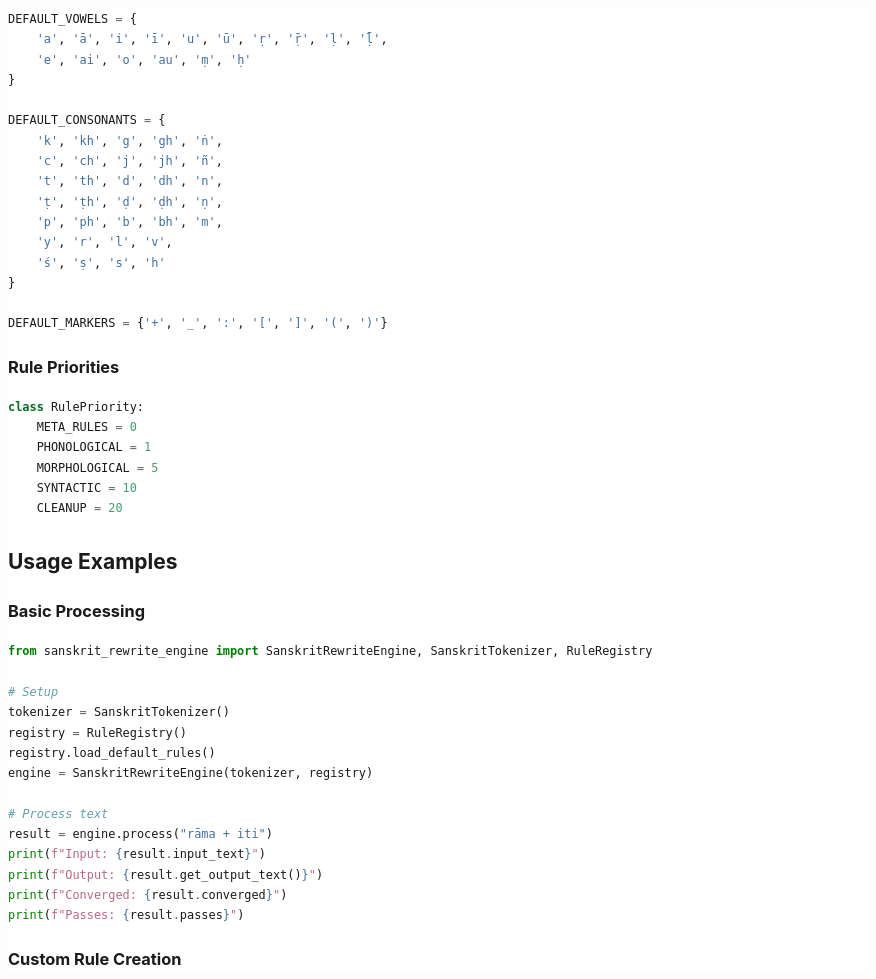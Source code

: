 ```python
DEFAULT_VOWELS = {
    'a', 'ā', 'i', 'ī', 'u', 'ū', 'ṛ', 'ṝ', 'ḷ', 'ḹ',
    'e', 'ai', 'o', 'au', 'ṃ', 'ḥ'
}

DEFAULT_CONSONANTS = {
    'k', 'kh', 'g', 'gh', 'ṅ',
    'c', 'ch', 'j', 'jh', 'ñ',
    't', 'th', 'd', 'dh', 'n',
    'ṭ', 'ṭh', 'ḍ', 'ḍh', 'ṇ',
    'p', 'ph', 'b', 'bh', 'm',
    'y', 'r', 'l', 'v',
    'ś', 'ṣ', 's', 'h'
}

DEFAULT_MARKERS = {'+', '_', ':', '[', ']', '(', ')'}
```

### Rule Priorities

```python
class RulePriority:
    META_RULES = 0
    PHONOLOGICAL = 1
    MORPHOLOGICAL = 5
    SYNTACTIC = 10
    CLEANUP = 20
```

## Usage Examples

### Basic Processing

```python
from sanskrit_rewrite_engine import SanskritRewriteEngine, SanskritTokenizer, RuleRegistry

# Setup
tokenizer = SanskritTokenizer()
registry = RuleRegistry()
registry.load_default_rules()
engine = SanskritRewriteEngine(tokenizer, registry)

# Process text
result = engine.process("rāma + iti")
print(f"Input: {result.input_text}")
print(f"Output: {result.get_output_text()}")
print(f"Converged: {result.converged}")
print(f"Passes: {result.passes}")
```

### Custom Rule Creation
